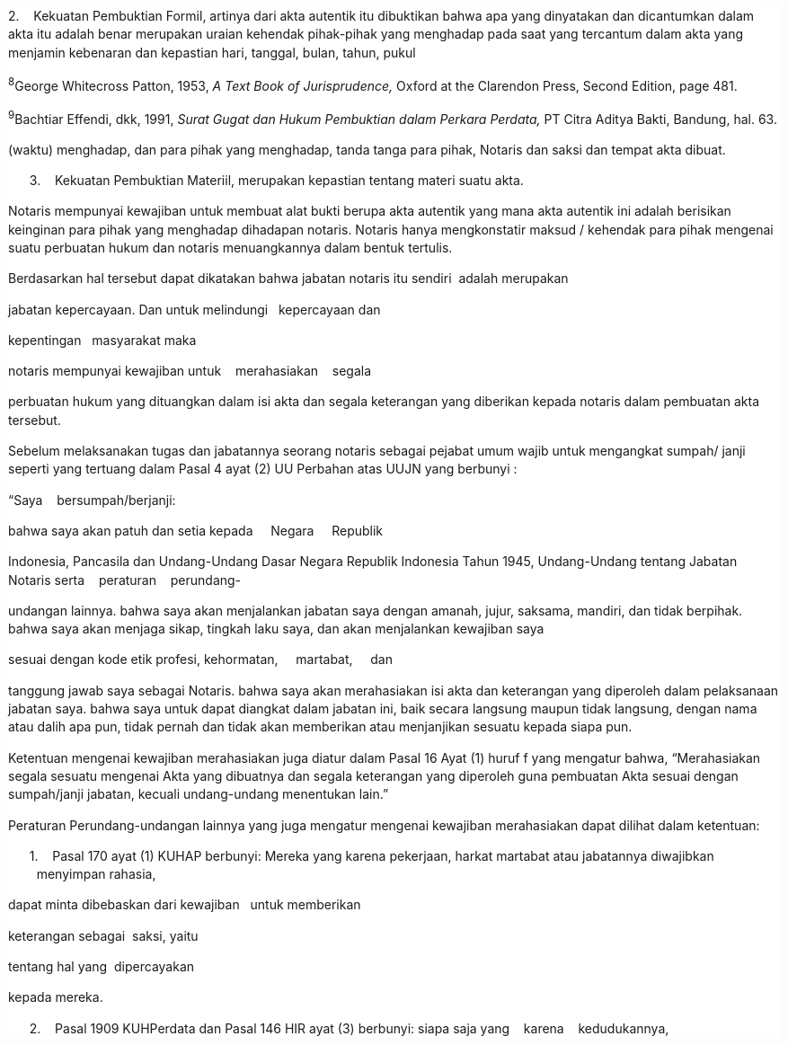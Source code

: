 <p><span class="font3">2. &nbsp;&nbsp;&nbsp;Kekuatan Pembuktian Formil, artinya dari akta autentik itu dibuktikan bahwa apa yang dinyatakan dan dicantumkan dalam akta itu adalah benar merupakan uraian kehendak pihak-pihak yang menghadap pada saat yang tercantum dalam akta yang menjamin kebenaran dan kepastian hari, tanggal, bulan, tahun, pukul</span></p></li></ul>
<p><span class="font2"><sup>8</sup>George Whitecross Patton, 1953, </span><span class="font2" style="font-style:italic;">A Text Book of Jurisprudence,</span><span class="font2"> Oxford at the Clarendon Press, Second Edition, page 481.</span></p>
<p><span class="font2"><sup>9</sup>Bachtiar Effendi, dkk, 1991, </span><span class="font2" style="font-style:italic;">Surat Gugat dan Hukum Pembuktian dalam Perkara Perdata, </span><span class="font2">PT Citra Aditya Bakti, Bandung, hal. 63.</span></p>
<p><span class="font3">(waktu) menghadap, dan para pihak yang menghadap, tanda tanga para pihak, Notaris dan saksi dan tempat akta dibuat.</span></p>
<ul style="list-style:none;"><li>
<p><span class="font3">3. &nbsp;&nbsp;&nbsp;Kekuatan Pembuktian Materiil, merupakan kepastian tentang materi suatu akta.</span></p></li></ul>
<p><span class="font3">Notaris mempunyai kewajiban untuk membuat alat bukti berupa akta autentik yang mana akta autentik ini adalah berisikan keinginan para pihak yang menghadap dihadapan notaris. Notaris hanya mengkonstatir maksud / kehendak para pihak mengenai suatu perbuatan hukum dan notaris menuangkannya dalam bentuk tertulis.</span></p>
<p><span class="font3">Berdasarkan hal tersebut dapat dikatakan bahwa jabatan notaris itu sendiri &nbsp;adalah merupakan</span></p>
<p><span class="font3">jabatan kepercayaan. Dan untuk melindungi &nbsp;&nbsp;kepercayaan dan</span></p>
<p><span class="font3">kepentingan &nbsp;&nbsp;masyarakat maka</span></p>
<p><span class="font3">notaris mempunyai kewajiban untuk &nbsp;&nbsp;&nbsp;merahasiakan &nbsp;&nbsp;&nbsp;segala</span></p>
<p><span class="font3">perbuatan hukum yang dituangkan dalam isi akta dan segala keterangan yang diberikan kepada notaris dalam pembuatan akta tersebut.</span></p>
<p><span class="font3">Sebelum melaksanakan tugas dan jabatannya seorang notaris sebagai pejabat umum wajib untuk mengangkat sumpah/ janji seperti yang tertuang dalam Pasal 4 ayat (2) UU Perbahan atas UUJN yang berbunyi :</span></p>
<p><span class="font3">“Saya &nbsp;&nbsp;&nbsp;bersumpah/berjanji:</span></p>
<p><span class="font3">bahwa saya akan patuh dan setia kepada &nbsp;&nbsp;&nbsp;&nbsp;Negara &nbsp;&nbsp;&nbsp;&nbsp;Republik</span></p>
<p><span class="font3">Indonesia, Pancasila dan Undang-Undang Dasar Negara Republik Indonesia Tahun 1945, Undang-Undang tentang Jabatan Notaris serta &nbsp;&nbsp;&nbsp;peraturan &nbsp;&nbsp;&nbsp;perundang-</span></p>
<p><span class="font3">undangan lainnya. bahwa saya akan menjalankan jabatan saya dengan amanah, jujur, saksama, mandiri, dan tidak berpihak. bahwa saya akan menjaga sikap, tingkah laku saya, dan akan menjalankan kewajiban saya</span></p>
<p><span class="font3">sesuai dengan kode etik profesi, kehormatan, &nbsp;&nbsp;&nbsp;&nbsp;martabat, &nbsp;&nbsp;&nbsp;&nbsp;dan</span></p>
<p><span class="font3">tanggung jawab saya sebagai Notaris. bahwa saya akan merahasiakan isi akta dan keterangan yang diperoleh dalam pelaksanaan jabatan saya. bahwa saya untuk dapat diangkat dalam jabatan ini, baik secara langsung maupun tidak langsung, dengan nama atau dalih apa pun, tidak pernah dan tidak akan memberikan atau menjanjikan sesuatu kepada siapa pun.</span></p>
<p><span class="font3">Ketentuan mengenai kewajiban merahasiakan juga diatur dalam Pasal 16 Ayat (1) huruf f yang mengatur bahwa, “Merahasiakan segala sesuatu mengenai Akta yang dibuatnya dan segala keterangan yang diperoleh guna pembuatan Akta sesuai dengan sumpah/janji jabatan, kecuali undang-undang menentukan lain.”</span></p>
<p><span class="font3">Peraturan Perundang-undangan lainnya yang juga mengatur mengenai kewajiban merahasiakan dapat dilihat dalam ketentuan:</span></p>
<ul style="list-style:none;"><li>
<p><span class="font3">1. &nbsp;&nbsp;&nbsp;Pasal 170 ayat (1) KUHAP berbunyi: Mereka yang karena pekerjaan, harkat martabat atau jabatannya diwajibkan &nbsp;&nbsp;menyimpan rahasia,</span></p></li></ul>
<p><span class="font3">dapat minta dibebaskan dari kewajiban &nbsp;&nbsp;untuk memberikan</span></p>
<p><span class="font3">keterangan sebagai &nbsp;saksi, yaitu</span></p>
<p><span class="font3">tentang hal yang &nbsp;dipercayakan</span></p>
<p><span class="font3">kepada mereka.</span></p>
<ul style="list-style:none;"><li>
<p><span class="font3">2. &nbsp;&nbsp;&nbsp;Pasal 1909 KUHPerdata dan Pasal 146 HIR ayat (3) berbunyi: siapa saja yang &nbsp;&nbsp;&nbsp;karena &nbsp;&nbsp;&nbsp;kedudukannya,</span></p></li></ul>